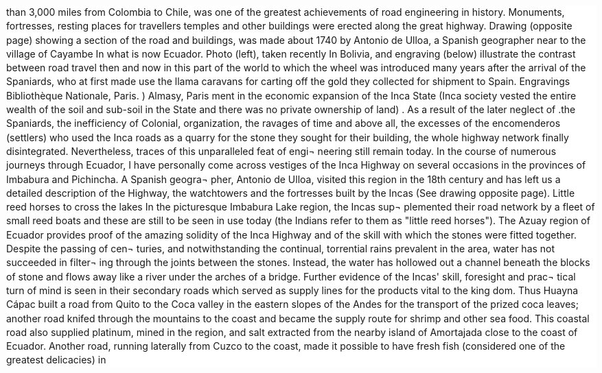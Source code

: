 than 3,000 miles from Colombia to Chile,
was one of the greatest achievements of road
engineering in history. Monuments, fortresses,
resting places for travellers temples and other
buildings were erected along the great
highway. Drawing (opposite page) showing a
section of the road and buildings, was made
about 1740 by Antonio de Ulloa, a Spanish
geographer near to the village of Cayambe In
what is now Ecuador. Photo (left), taken
recently In Bolivia, and engraving (below)
illustrate the contrast between road travel
then and now in this part of the world to
which the wheel was introduced many years
after the arrival of the Spaniards, who at first
made use the llama caravans for carting off the
gold they collected for shipment to Spain.
Engravings Bibliothèque Nationale, Paris.
) Almasy, Paris
ment in the economic expansion of the Inca State (Inca
society vested the entire wealth of the soil and sub-soil
in the State and there was no private ownership of land) .
As a result of the later neglect of .the Spaniards, the
inefficiency of Colonial, organization, the ravages of time
and above all, the excesses of the encomenderos (settlers)
who used the Inca roads as a quarry for the stone they
sought for their building, the whole highway network
finally disintegrated.
Nevertheless, traces of this unparalleled feat of engi¬
neering still remain today. In the course of numerous
journeys through Ecuador, I have personally come across
vestiges of the Inca Highway on several occasions in the
provinces of Imbabura and Pichincha. A Spanish geogra¬
pher, Antonio de Ulloa, visited this region in the 18th
century and has left us a detailed description of the
Highway, the watchtowers and the fortresses built by the
Incas (See drawing opposite page).
Little reed horses to cross the lakes
In the picturesque Imbabura Lake region, the Incas sup¬
plemented their road network by a fleet of small reed
boats and these are still to be seen in use today (the
Indians refer to them as "little reed horses"). The Azuay
region of Ecuador provides proof of the amazing solidity
of the Inca Highway and of the skill with which the
stones were fitted together. Despite the passing of cen¬
turies, and notwithstanding the continual, torrential rains
prevalent in the area, water has not succeeded in filter¬
ing through the joints between the stones. Instead, the
water has hollowed out a channel beneath the blocks of
stone and flows away like a river under the arches of
a bridge.
Further evidence of the Incas' skill, foresight and prac¬
tical turn of mind is seen in their secondary roads which
served as supply lines for the products vital to the king
dom. Thus Huayna Cápac built a road from Quito to
the Coca valley in the eastern slopes of the Andes for
the transport of the prized coca leaves; another road
knifed through the mountains to the coast and became
the supply route for shrimp and other sea food. This
coastal road also supplied platinum, mined in the region,
and salt extracted from the nearby island of Amortajada
close to the coast of Ecuador. Another road, running
laterally from Cuzco to the coast, made it possible to have
fresh fish (considered one of the greatest delicacies) in